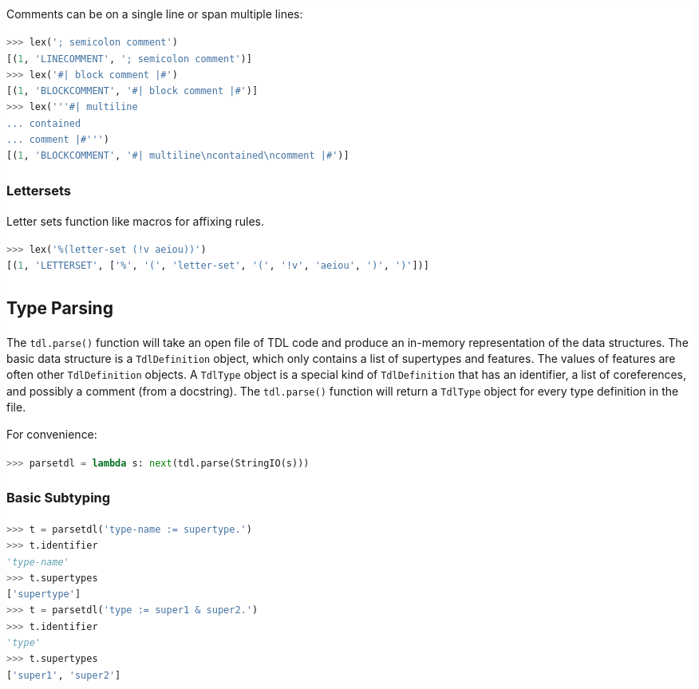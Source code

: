 Comments can be on a single line or span multiple lines:

```python
>>> lex('; semicolon comment')
[(1, 'LINECOMMENT', '; semicolon comment')]
>>> lex('#| block comment |#')
[(1, 'BLOCKCOMMENT', '#| block comment |#')]
>>> lex('''#| multiline
... contained
... comment |#''')
[(1, 'BLOCKCOMMENT', '#| multiline\ncontained\ncomment |#')]

```

### Lettersets

Letter sets function like macros for affixing rules.

```python
>>> lex('%(letter-set (!v aeiou))')
[(1, 'LETTERSET', ['%', '(', 'letter-set', '(', '!v', 'aeiou', ')', ')'])]

```


## Type Parsing

The `tdl.parse()` function will take an open file of TDL code and
produce an in-memory representation of the data structures. The basic
data structure is a `TdlDefinition` object, which only contains a list
of supertypes and features. The values of features are often other
`TdlDefinition` objects. A `TdlType` object is a special kind of
`TdlDefinition` that has an identifier, a list of coreferences, and
possibly a comment (from a docstring). The `tdl.parse()` function will
return a `TdlType` object for every type definition in the file.

For convenience:

```python
>>> parsetdl = lambda s: next(tdl.parse(StringIO(s)))

```

### Basic Subtyping

```python
>>> t = parsetdl('type-name := supertype.')
>>> t.identifier
'type-name'
>>> t.supertypes
['supertype']
>>> t = parsetdl('type := super1 & super2.')
>>> t.identifier
'type'
>>> t.supertypes
['super1', 'super2']

```
